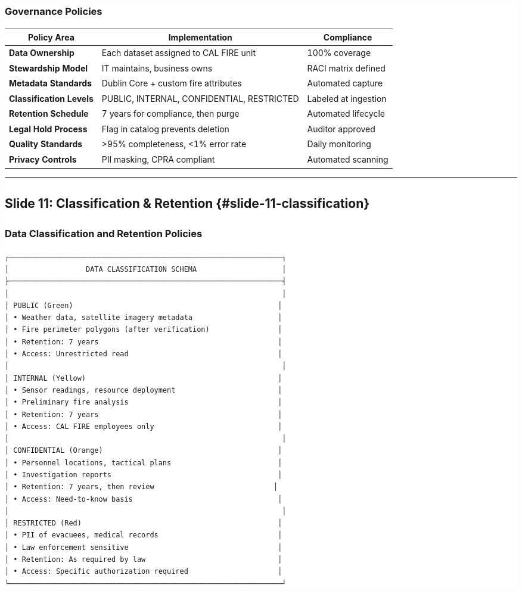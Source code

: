 ### **Governance Policies**

| Policy Area | Implementation | Compliance |
|-------------|---------------|------------|
| **Data Ownership** | Each dataset assigned to CAL FIRE unit | 100% coverage |
| **Stewardship Model** | IT maintains, business owns | RACI matrix defined |
| **Metadata Standards** | Dublin Core + custom fire attributes | Automated capture |
| **Classification Levels** | PUBLIC, INTERNAL, CONFIDENTIAL, RESTRICTED | Labeled at ingestion |
| **Retention Schedule** | 7 years for compliance, then purge | Automated lifecycle |
| **Legal Hold Process** | Flag in catalog prevents deletion | Auditor approved |
| **Quality Standards** | >95% completeness, <1% error rate | Daily monitoring |
| **Privacy Controls** | PII masking, CPRA compliant | Automated scanning |

---

## Slide 11: Classification & Retention {#slide-11-classification}

### **Data Classification and Retention Policies**

```
┌────────────────────────────────────────────────────────────────┐
│                  DATA CLASSIFICATION SCHEMA                    │
├────────────────────────────────────────────────────────────────┤
│                                                                │
│ PUBLIC (Green)                                                │
│ • Weather data, satellite imagery metadata                    │
│ • Fire perimeter polygons (after verification)                │
│ • Retention: 7 years                                          │
│ • Access: Unrestricted read                                   │
│                                                                │
│ INTERNAL (Yellow)                                             │
│ • Sensor readings, resource deployment                        │
│ • Preliminary fire analysis                                   │
│ • Retention: 7 years                                          │
│ • Access: CAL FIRE employees only                             │
│                                                                │
│ CONFIDENTIAL (Orange)                                         │
│ • Personnel locations, tactical plans                         │
│ • Investigation reports                                       │
│ • Retention: 7 years, then review                            │
│ • Access: Need-to-know basis                                  │
│                                                                │
│ RESTRICTED (Red)                                              │
│ • PII of evacuees, medical records                            │
│ • Law enforcement sensitive                                   │
│ • Retention: As required by law                               │
│ • Access: Specific authorization required                     │
└────────────────────────────────────────────────────────────────┘
```

